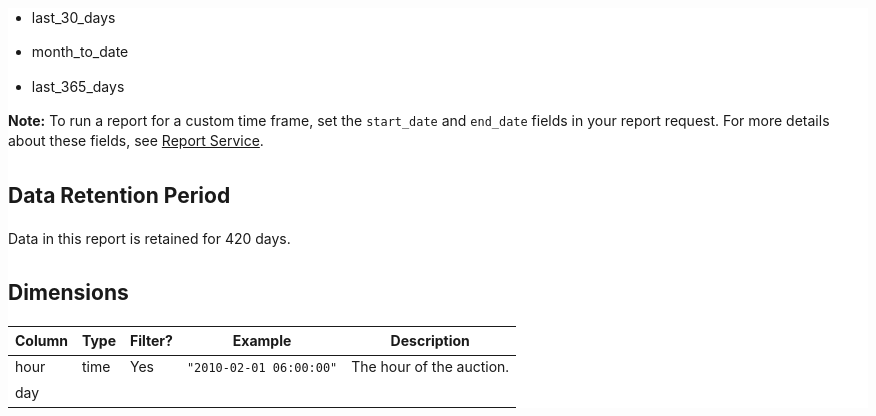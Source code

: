 - last_30_days

- month_to_date

- last_365_days



>



<b>Note:</b> To run a report for a custom time
frame, set the `start_date` and `end_date` fields in your report
request. For more details about these fields, see <a
href="report-service.md"
class="xref" target="_blank">Report Service</a>.







>

## Data Retention Period



>

Data in this report is retained for 420 days.





## Dimensions

<table class="table">
<thead class="thead">
<tr class="header row">
<th id="video-ad-pod-report__entry__1"
class="entry colsep-1 rowsep-1">Column</th>
<th id="video-ad-pod-report__entry__2"
class="entry colsep-1 rowsep-1">Type</th>
<th id="video-ad-pod-report__entry__3"
class="entry colsep-1 rowsep-1">Filter?</th>
<th id="video-ad-pod-report__entry__4"
class="entry colsep-1 rowsep-1">Example</th>
<th id="video-ad-pod-report__entry__5"
class="entry colsep-1 rowsep-1">Description</th>
</tr>
</thead>
<tbody class="tbody">
<tr class="odd row">
<td class="entry colsep-1 rowsep-1"
headers="video-ad-pod-report__entry__1">hour</td>
<td class="entry colsep-1 rowsep-1"
headers="video-ad-pod-report__entry__2">time</td>
<td class="entry colsep-1 rowsep-1"
headers="video-ad-pod-report__entry__3">Yes</td>
<td class="entry colsep-1 rowsep-1"
headers="video-ad-pod-report__entry__4"><code
class="ph codeph">"2010-02-01 06:00:00"</code></td>
<td class="entry colsep-1 rowsep-1"
headers="video-ad-pod-report__entry__5">The hour of the auction.</td>
</tr>
<tr class="even row">
<td class="entry colsep-1 rowsep-1"
headers="video-ad-pod-report__entry__1">day</td>
<td class="entry colsep-1 rowsep-1"